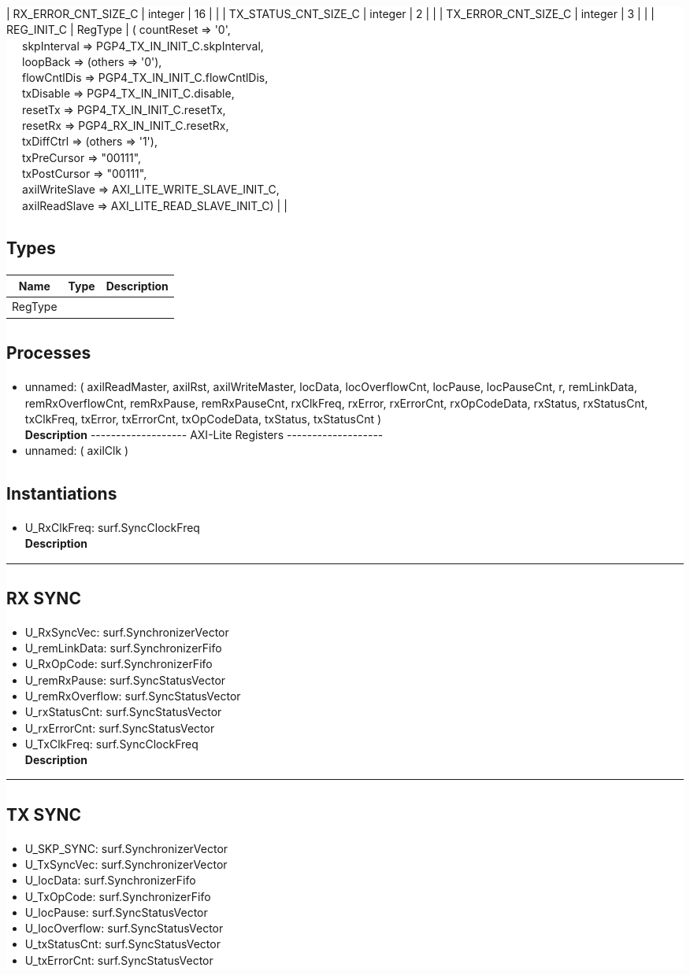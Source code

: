 | RX_ERROR_CNT_SIZE_C  | integer |  16                                                                                                                                                                                                                                                                                                                                                                                                                                                                                                                                                                                                                                                                                                                                                                                                                                                                                                                                                                             |             |
| TX_STATUS_CNT_SIZE_C | integer |  2                                                                                                                                                                                                                                                                                                                                                                                                                                                                                                                                                                                                                                                                                                                                                                                                                                                                                                                                                                              |             |
| TX_ERROR_CNT_SIZE_C  | integer |  3                                                                                                                                                                                                                                                                                                                                                                                                                                                                                                                                                                                                                                                                                                                                                                                                                                                                                                                                                                              |             |
| REG_INIT_C           | RegType |  (       countReset     => '0',<br><span style="padding-left:20px">       skpInterval    => PGP4_TX_IN_INIT_C.skpInterval,<br><span style="padding-left:20px">       loopBack       => (others => '0'),<br><span style="padding-left:20px">       flowCntlDis    => PGP4_TX_IN_INIT_C.flowCntlDis,<br><span style="padding-left:20px">       txDisable      => PGP4_TX_IN_INIT_C.disable,<br><span style="padding-left:20px">       resetTx        => PGP4_TX_IN_INIT_C.resetTx,<br><span style="padding-left:20px">       resetRx        => PGP4_RX_IN_INIT_C.resetRx,<br><span style="padding-left:20px">       txDiffCtrl     => (others => '1'),<br><span style="padding-left:20px">       txPreCursor    => "00111",<br><span style="padding-left:20px">       txPostCursor   => "00111",<br><span style="padding-left:20px">       axilWriteSlave => AXI_LITE_WRITE_SLAVE_INIT_C,<br><span style="padding-left:20px">       axilReadSlave  => AXI_LITE_READ_SLAVE_INIT_C) |             |
## Types

| Name    | Type | Description |
| ------- | ---- | ----------- |
| RegType |      |             |
## Processes
- unnamed: ( axilReadMaster, axilRst, axilWriteMaster, locData, locOverflowCnt,
            locPause, locPauseCnt, r, remLinkData, remRxOverflowCnt,
            remRxPause, remRxPauseCnt, rxClkFreq, rxError, rxErrorCnt,
            rxOpCodeData, rxStatus, rxStatusCnt, txClkFreq, txError,
            txErrorCnt, txOpCodeData, txStatus, txStatusCnt )
</br>**Description**
-------------------  AXI-Lite Registers ------------------- 
- unnamed: ( axilClk )
## Instantiations

- U_RxClkFreq: surf.SyncClockFreq
</br>**Description**
--------------------------------------------------------------------------------------------
 RX SYNC
--------------------------------------------------------------------------------------------

- U_RxSyncVec: surf.SynchronizerVector
- U_remLinkData: surf.SynchronizerFifo
- U_RxOpCode: surf.SynchronizerFifo
- U_remRxPause: surf.SyncStatusVector
- U_remRxOverflow: surf.SyncStatusVector
- U_rxStatusCnt: surf.SyncStatusVector
- U_rxErrorCnt: surf.SyncStatusVector
- U_TxClkFreq: surf.SyncClockFreq
</br>**Description**
--------------------------------------------------------------------------------------------
 TX SYNC
--------------------------------------------------------------------------------------------

- U_SKP_SYNC: surf.SynchronizerVector
- U_TxSyncVec: surf.SynchronizerVector
- U_locData: surf.SynchronizerFifo
- U_TxOpCode: surf.SynchronizerFifo
- U_locPause: surf.SyncStatusVector
- U_locOverflow: surf.SyncStatusVector
- U_txStatusCnt: surf.SyncStatusVector
- U_txErrorCnt: surf.SyncStatusVector
